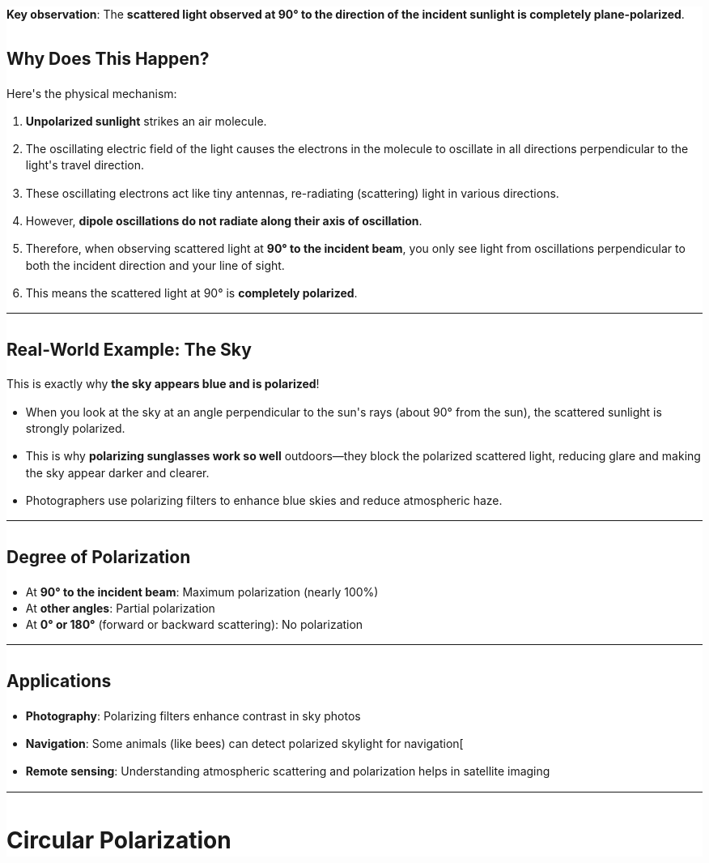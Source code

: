 **Key observation**: The **scattered light observed at 90° to the direction of the incident sunlight is completely plane-polarized**.

## Why Does This Happen?

Here's the physical mechanism:

1. **Unpolarized sunlight** strikes an air molecule.

2. The oscillating electric field of the light causes the electrons in the molecule to oscillate in all directions perpendicular to the light's travel direction.

3. These oscillating electrons act like tiny antennas, re-radiating (scattering) light in various directions.

4. However, **dipole oscillations do not radiate along their axis of oscillation**.

5. Therefore, when observing scattered light at **90° to the incident beam**, you only see light from oscillations perpendicular to both the incident direction and your line of sight.

6. This means the scattered light at 90° is **completely polarized**.

---
## Real-World Example: The Sky

This is exactly why **the sky appears blue and is polarized**!

- When you look at the sky at an angle perpendicular to the sun's rays (about 90° from the sun), the scattered sunlight is strongly polarized.
    
- This is why **polarizing sunglasses work so well** outdoors—they block the polarized scattered light, reducing glare and making the sky appear darker and clearer.
    
- Photographers use polarizing filters to enhance blue skies and reduce atmospheric haze.

---
## Degree of Polarization

- At **90° to the incident beam**: Maximum polarization (nearly 100%)
- At **other angles**: Partial polarization
- At **0° or 180°** (forward or backward scattering): No polarization

---
## Applications

- **Photography**: Polarizing filters enhance contrast in sky photos

- **Navigation**: Some animals (like bees) can detect polarized skylight for navigation[

- **Remote sensing**: Understanding atmospheric scattering and polarization helps in satellite imaging

---
# Circular Polarization
